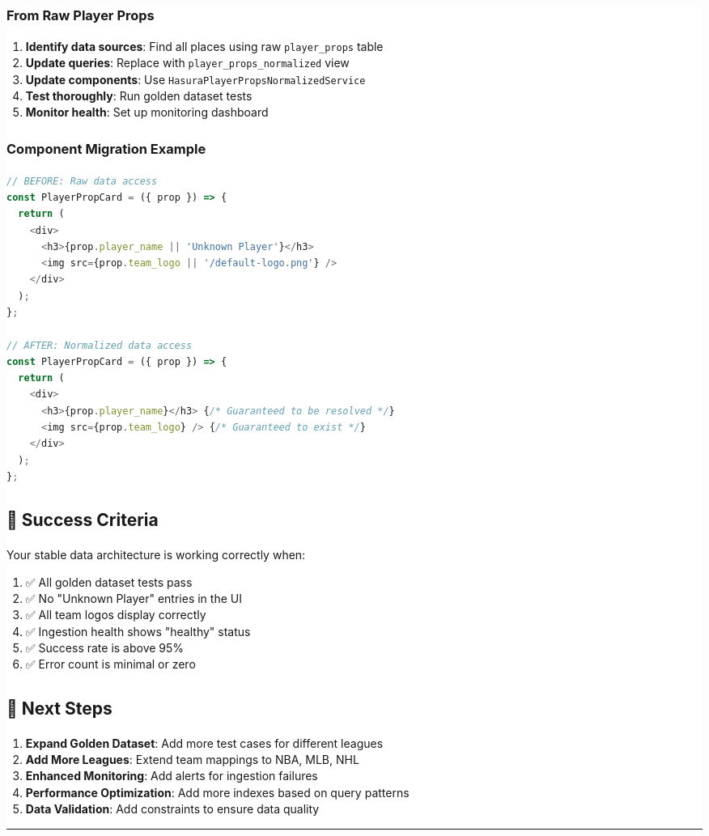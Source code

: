 ### From Raw Player Props

1. **Identify data sources**: Find all places using raw `player_props` table
2. **Update queries**: Replace with `player_props_normalized` view
3. **Update components**: Use `HasuraPlayerPropsNormalizedService`
4. **Test thoroughly**: Run golden dataset tests
5. **Monitor health**: Set up monitoring dashboard

### Component Migration Example

```typescript
// BEFORE: Raw data access
const PlayerPropCard = ({ prop }) => {
  return (
    <div>
      <h3>{prop.player_name || 'Unknown Player'}</h3>
      <img src={prop.team_logo || '/default-logo.png'} />
    </div>
  );
};

// AFTER: Normalized data access
const PlayerPropCard = ({ prop }) => {
  return (
    <div>
      <h3>{prop.player_name}</h3> {/* Guaranteed to be resolved */}
      <img src={prop.team_logo} /> {/* Guaranteed to exist */}
    </div>
  );
};
```

## 🎉 Success Criteria

Your stable data architecture is working correctly when:

1. ✅ All golden dataset tests pass
2. ✅ No "Unknown Player" entries in the UI
3. ✅ All team logos display correctly
4. ✅ Ingestion health shows "healthy" status
5. ✅ Success rate is above 95%
6. ✅ Error count is minimal or zero

## 🚀 Next Steps

1. **Expand Golden Dataset**: Add more test cases for different leagues
2. **Add More Leagues**: Extend team mappings to NBA, MLB, NHL
3. **Enhanced Monitoring**: Add alerts for ingestion failures
4. **Performance Optimization**: Add more indexes based on query patterns
5. **Data Validation**: Add constraints to ensure data quality

---
